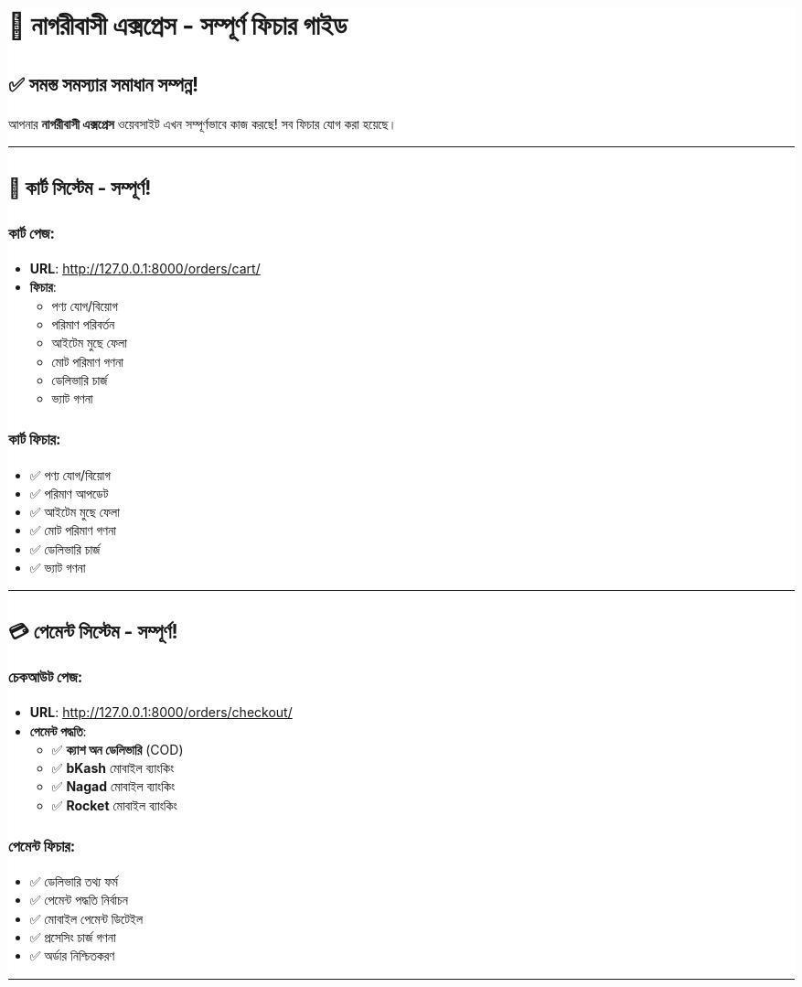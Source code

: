 # 🎉 নাগরীবাসী এক্সপ্রেস - সম্পূর্ণ ফিচার গাইড

## ✅ **সমস্ত সমস্যার সমাধান সম্পন্ন!**

আপনার **নাগরীবাসী এক্সপ্রেস** ওয়েবসাইট এখন সম্পূর্ণভাবে কাজ করছে! সব ফিচার যোগ করা হয়েছে।

---

## 🛒 **কার্ট সিস্টেম - সম্পূর্ণ!**

### **কার্ট পেজ:**
- **URL**: http://127.0.0.1:8000/orders/cart/
- **ফিচার**:
  - পণ্য যোগ/বিয়োগ
  - পরিমাণ পরিবর্তন
  - আইটেম মুছে ফেলা
  - মোট পরিমাণ গণনা
  - ডেলিভারি চার্জ
  - ভ্যাট গণনা

### **কার্ট ফিচার:**
- ✅ পণ্য যোগ/বিয়োগ
- ✅ পরিমাণ আপডেট
- ✅ আইটেম মুছে ফেলা
- ✅ মোট পরিমাণ গণনা
- ✅ ডেলিভারি চার্জ
- ✅ ভ্যাট গণনা

---

## 💳 **পেমেন্ট সিস্টেম - সম্পূর্ণ!**

### **চেকআউট পেজ:**
- **URL**: http://127.0.0.1:8000/orders/checkout/
- **পেমেন্ট পদ্ধতি**:
  - ✅ **ক্যাশ অন ডেলিভারি** (COD)
  - ✅ **bKash** মোবাইল ব্যাংকিং
  - ✅ **Nagad** মোবাইল ব্যাংকিং
  - ✅ **Rocket** মোবাইল ব্যাংকিং

### **পেমেন্ট ফিচার:**
- ✅ ডেলিভারি তথ্য ফর্ম
- ✅ পেমেন্ট পদ্ধতি নির্বাচন
- ✅ মোবাইল পেমেন্ট ডিটেইল
- ✅ প্রসেসিং চার্জ গণনা
- ✅ অর্ডার নিশ্চিতকরণ

---
